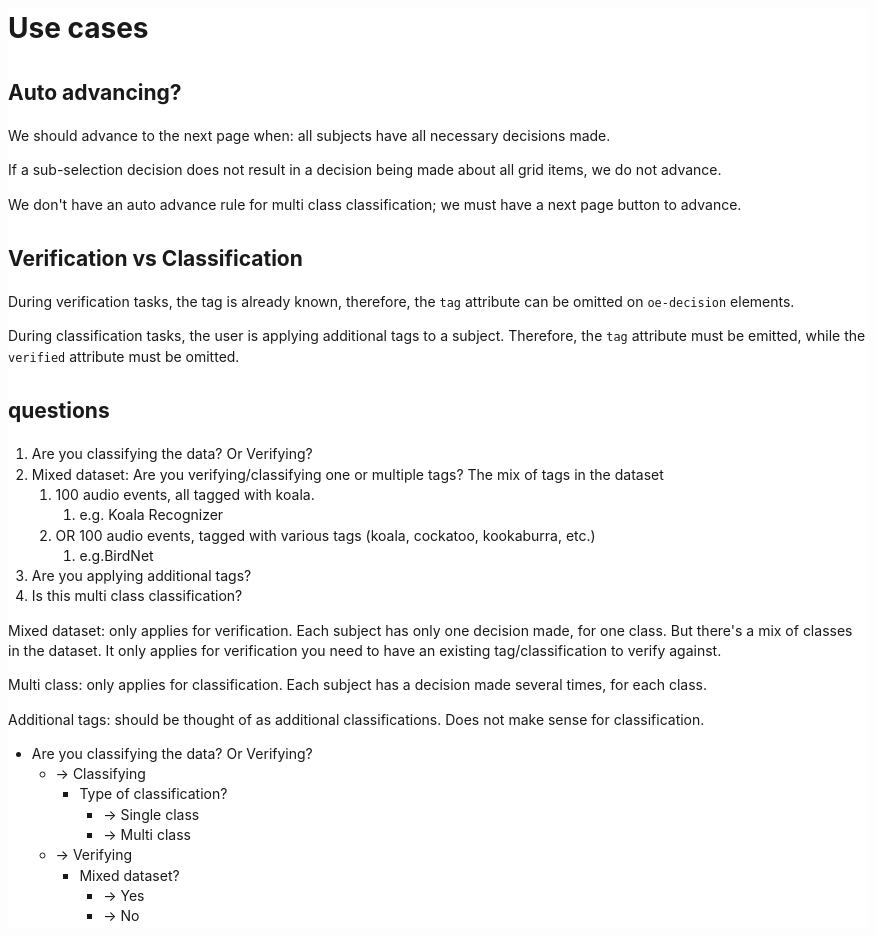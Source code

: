 # Use cases

## Auto advancing?

We should advance to the next page when: all subjects have all necessary decisions made.

If a sub-selection decision does not result in a decision being made about all grid items, we do not advance.

We don't have an auto advance rule for multi class classification; we must have a next page button to advance.

## Verification vs Classification

During verification tasks, the tag is already known, therefore, the `tag`
attribute can be omitted on `oe-decision` elements.

During classification tasks, the user is applying additional tags to a subject.
Therefore, the `tag` attribute must be emitted, while the `verified` attribute
must be omitted.

## questions

1. Are you classifying the data? Or Verifying?
2. Mixed dataset: Are you verifying/classifying one or multiple tags? The mix of tags in the dataset
   1. 100 audio events, all tagged with koala.
      1. e.g. Koala Recognizer
   2. OR 100 audio events, tagged with various tags (koala, cockatoo, kookaburra, etc.)
      1. e.g.BirdNet
3. Are you applying additional tags?
4. Is this multi class classification?

Mixed dataset: only applies for verification. Each subject has only one decision made, for one class. But there's a mix of classes in the dataset.
It only applies for verification you need to have an existing tag/classification to verify against.

Multi class: only applies for classification. Each subject has a decision made several times, for each class.

Additional tags: should be thought of as additional classifications. Does not make sense for classification.

- Are you classifying the data? Or Verifying?
  - -> Classifying
    - Type of classification?
      - -> Single class
      - -> Multi class
  - -> Verifying
    - Mixed dataset?
      - -> Yes
      - -> No
